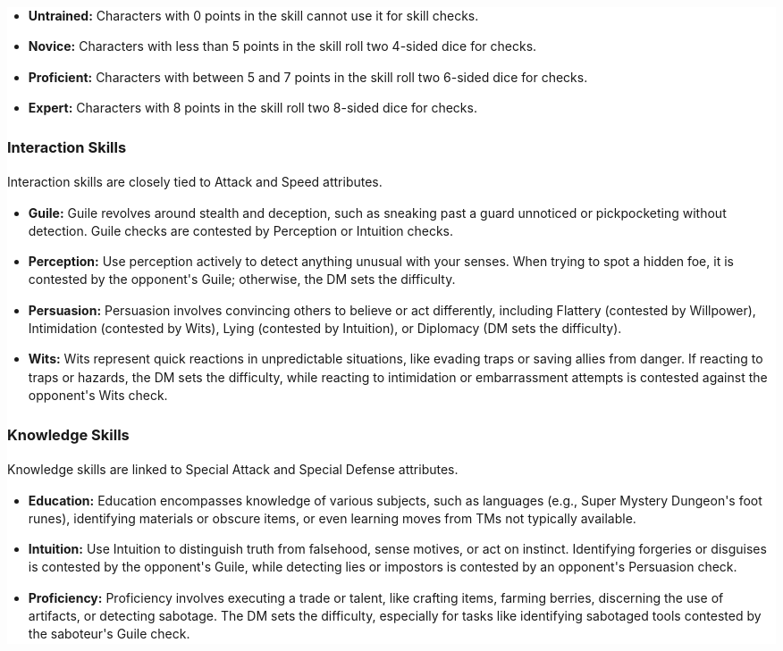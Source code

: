 - **Untrained:** Characters with 0 points in the skill cannot use it for
  skill checks.

- **Novice:** Characters with less than 5 points in the skill roll two
  4-sided dice for checks.

- **Proficient:** Characters with between 5 and 7 points in the skill
  roll two 6-sided dice for checks.

- **Expert:** Characters with 8 points in the skill roll two 8-sided
  dice for checks.

### Interaction Skills

Interaction skills are closely tied to Attack and Speed attributes.

- **Guile:** Guile revolves around stealth and deception, such as
  sneaking past a guard unnoticed or pickpocketing without detection.
  Guile checks are contested by Perception or Intuition checks.

- **Perception:** Use perception actively to detect anything unusual
  with your senses. When trying to spot a hidden foe, it is contested by
  the opponent's Guile; otherwise, the DM sets the difficulty.

- **Persuasion:** Persuasion involves convincing others to believe or
  act differently, including Flattery (contested by Willpower),
  Intimidation (contested by Wits), Lying (contested by Intuition), or
  Diplomacy (DM sets the difficulty).

- **Wits:** Wits represent quick reactions in unpredictable situations,
  like evading traps or saving allies from danger. If reacting to traps
  or hazards, the DM sets the difficulty, while reacting to intimidation
  or embarrassment attempts is contested against the opponent's Wits
  check.

### Knowledge Skills

Knowledge skills are linked to Special Attack and Special Defense
attributes.

- **Education:** Education encompasses knowledge of various subjects,
  such as languages (e.g., Super Mystery Dungeon's foot runes),
  identifying materials or obscure items, or even learning moves from
  TMs not typically available.

- **Intuition:** Use Intuition to distinguish truth from falsehood,
  sense motives, or act on instinct. Identifying forgeries or disguises
  is contested by the opponent's Guile, while detecting lies or
  impostors is contested by an opponent's Persuasion check.

- **Proficiency:** Proficiency involves executing a trade or talent,
  like crafting items, farming berries, discerning the use of artifacts,
  or detecting sabotage. The DM sets the difficulty, especially for
  tasks like identifying sabotaged tools contested by the saboteur's
  Guile check.
